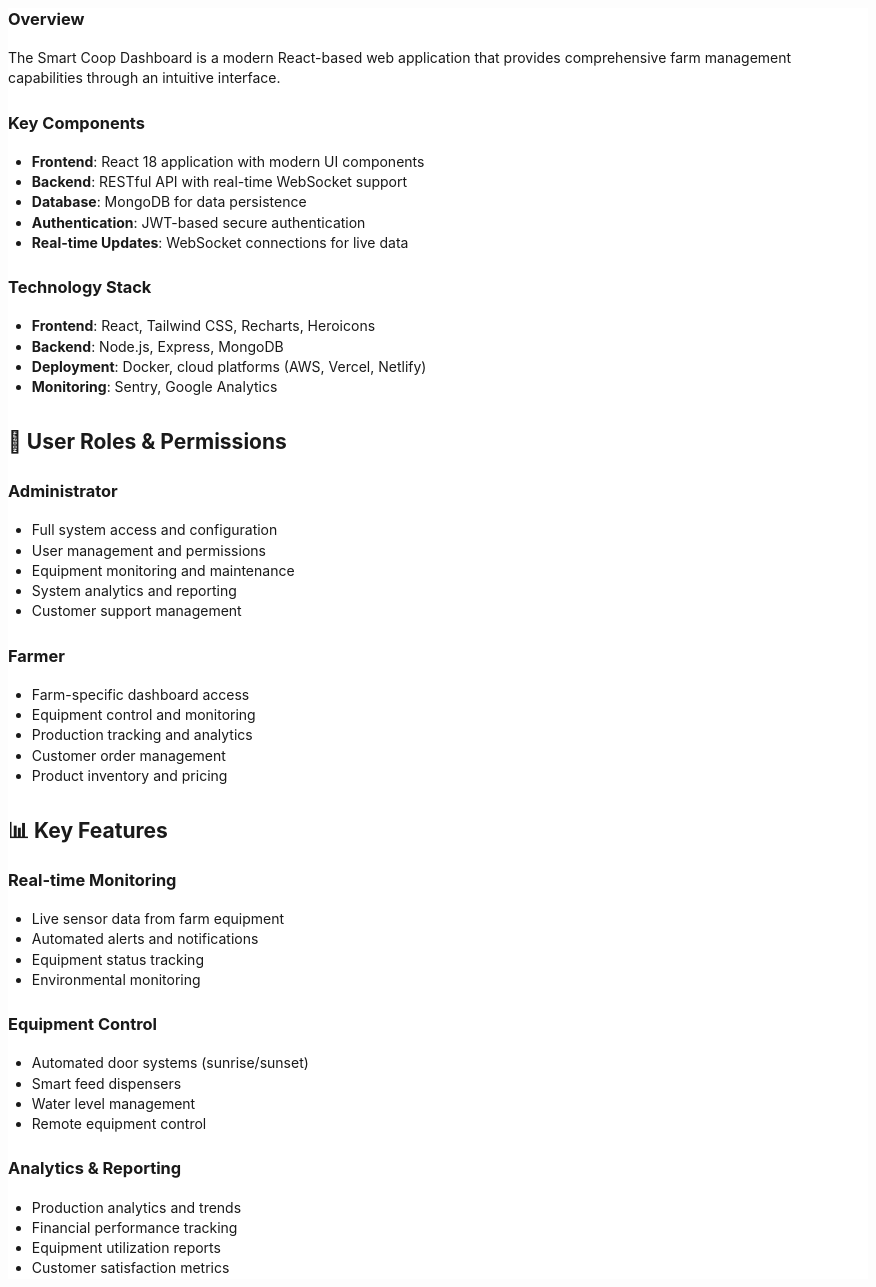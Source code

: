### Overview
The Smart Coop Dashboard is a modern React-based web application that provides comprehensive farm management capabilities through an intuitive interface.

### Key Components
- **Frontend**: React 18 application with modern UI components
- **Backend**: RESTful API with real-time WebSocket support
- **Database**: MongoDB for data persistence
- **Authentication**: JWT-based secure authentication
- **Real-time Updates**: WebSocket connections for live data

### Technology Stack
- **Frontend**: React, Tailwind CSS, Recharts, Heroicons
- **Backend**: Node.js, Express, MongoDB
- **Deployment**: Docker, cloud platforms (AWS, Vercel, Netlify)
- **Monitoring**: Sentry, Google Analytics

## 👥 User Roles & Permissions

### Administrator
- Full system access and configuration
- User management and permissions
- Equipment monitoring and maintenance
- System analytics and reporting
- Customer support management

### Farmer
- Farm-specific dashboard access
- Equipment control and monitoring
- Production tracking and analytics
- Customer order management
- Product inventory and pricing

## 📊 Key Features

### Real-time Monitoring
- Live sensor data from farm equipment
- Automated alerts and notifications
- Equipment status tracking
- Environmental monitoring

### Equipment Control
- Automated door systems (sunrise/sunset)
- Smart feed dispensers
- Water level management
- Remote equipment control

### Analytics & Reporting
- Production analytics and trends
- Financial performance tracking
- Equipment utilization reports
- Customer satisfaction metrics
